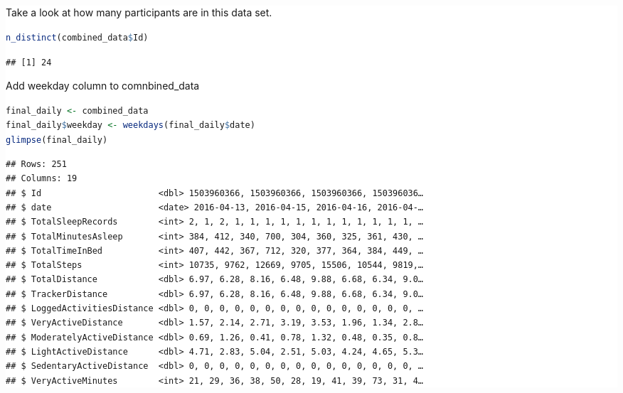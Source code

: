 Take a look at how many participants are in this data set.

``` r
n_distinct(combined_data$Id)
```

    ## [1] 24

Add weekday column to comnbined_data

``` r
final_daily <- combined_data
final_daily$weekday <- weekdays(final_daily$date)
glimpse(final_daily)
```

    ## Rows: 251
    ## Columns: 19
    ## $ Id                       <dbl> 1503960366, 1503960366, 1503960366, 150396036…
    ## $ date                     <date> 2016-04-13, 2016-04-15, 2016-04-16, 2016-04-…
    ## $ TotalSleepRecords        <int> 2, 1, 2, 1, 1, 1, 1, 1, 1, 1, 1, 1, 1, 1, 1, …
    ## $ TotalMinutesAsleep       <int> 384, 412, 340, 700, 304, 360, 325, 361, 430, …
    ## $ TotalTimeInBed           <int> 407, 442, 367, 712, 320, 377, 364, 384, 449, …
    ## $ TotalSteps               <int> 10735, 9762, 12669, 9705, 15506, 10544, 9819,…
    ## $ TotalDistance            <dbl> 6.97, 6.28, 8.16, 6.48, 9.88, 6.68, 6.34, 9.0…
    ## $ TrackerDistance          <dbl> 6.97, 6.28, 8.16, 6.48, 9.88, 6.68, 6.34, 9.0…
    ## $ LoggedActivitiesDistance <dbl> 0, 0, 0, 0, 0, 0, 0, 0, 0, 0, 0, 0, 0, 0, 0, …
    ## $ VeryActiveDistance       <dbl> 1.57, 2.14, 2.71, 3.19, 3.53, 1.96, 1.34, 2.8…
    ## $ ModeratelyActiveDistance <dbl> 0.69, 1.26, 0.41, 0.78, 1.32, 0.48, 0.35, 0.8…
    ## $ LightActiveDistance      <dbl> 4.71, 2.83, 5.04, 2.51, 5.03, 4.24, 4.65, 5.3…
    ## $ SedentaryActiveDistance  <dbl> 0, 0, 0, 0, 0, 0, 0, 0, 0, 0, 0, 0, 0, 0, 0, …
    ## $ VeryActiveMinutes        <int> 21, 29, 36, 38, 50, 28, 19, 41, 39, 73, 31, 4…